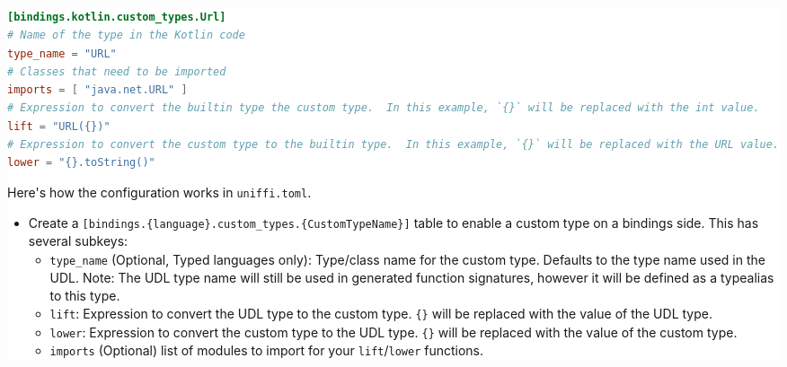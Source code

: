 ```toml
[bindings.kotlin.custom_types.Url]
# Name of the type in the Kotlin code
type_name = "URL"
# Classes that need to be imported
imports = [ "java.net.URL" ]
# Expression to convert the builtin type the custom type.  In this example, `{}` will be replaced with the int value.
lift = "URL({})"
# Expression to convert the custom type to the builtin type.  In this example, `{}` will be replaced with the URL value.
lower = "{}.toString()"
```

Here's how the configuration works in `uniffi.toml`.

* Create a `[bindings.{language}.custom_types.{CustomTypeName}]` table to enable a custom type on a bindings side.  This has several subkeys:
  * `type_name` (Optional, Typed languages only): Type/class name for the
    custom type.  Defaults to the type name used in the UDL.  Note: The UDL
    type name will still be used in generated function signatures, however it
    will be defined as a typealias to this type.
  * `lift`: Expression to convert the UDL type to the custom type.  `{}` will be replaced with the value of the UDL type.
  * `lower`: Expression to convert the custom type to the UDL type.  `{}` will be replaced with the value of the custom type.
  * `imports` (Optional) list of modules to import for your `lift`/`lower` functions.

